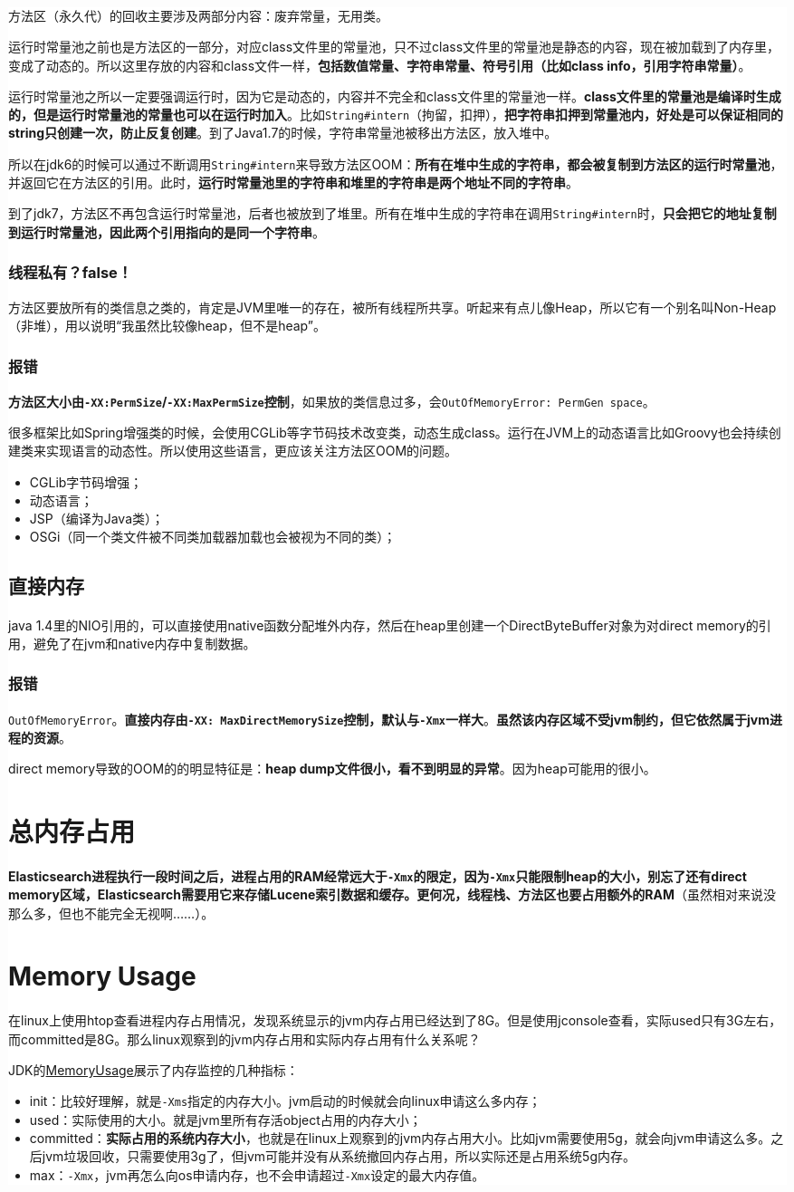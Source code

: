 方法区（永久代）的回收主要涉及两部分内容：废弃常量，无用类。

运行时常量池之前也是方法区的一部分，对应class文件里的常量池，只不过class文件里的常量池是静态的内容，现在被加载到了内存里，变成了动态的。所以这里存放的内容和class文件一样，**包括数值常量、字符串常量、符号引用（比如class info，引用字符串常量）**。

运行时常量池之所以一定要强调运行时，因为它是动态的，内容并不完全和class文件里的常量池一样。**class文件里的常量池是编译时生成的，但是运行时常量池的常量也可以在运行时加入**。比如`String#intern`（拘留，扣押），**把字符串扣押到常量池内，好处是可以保证相同的string只创建一次，防止反复创建**。到了Java1.7的时候，字符串常量池被移出方法区，放入堆中。

所以在jdk6的时候可以通过不断调用`String#intern`来导致方法区OOM：**所有在堆中生成的字符串，都会被复制到方法区的运行时常量池**，并返回它在方法区的引用。此时，**运行时常量池里的字符串和堆里的字符串是两个地址不同的字符串**。

到了jdk7，方法区不再包含运行时常量池，后者也被放到了堆里。所有在堆中生成的字符串在调用`String#intern`时，**只会把它的地址复制到运行时常量池，因此两个引用指向的是同一个字符串**。

### 线程私有？false！
方法区要放所有的类信息之类的，肯定是JVM里唯一的存在，被所有线程所共享。听起来有点儿像Heap，所以它有一个别名叫Non-Heap（非堆），用以说明“我虽然比较像heap，但不是heap”。

### 报错
**方法区大小由`-XX:PermSize`/`-XX:MaxPermSize`控制**，如果放的类信息过多，会`OutOfMemoryError: PermGen space`。

很多框架比如Spring增强类的时候，会使用CGLib等字节码技术改变类，动态生成class。运行在JVM上的动态语言比如Groovy也会持续创建类来实现语言的动态性。所以使用这些语言，更应该关注方法区OOM的问题。
- CGLib字节码增强；
- 动态语言；
- JSP（编译为Java类）；
- OSGi（同一个类文件被不同类加载器加载也会被视为不同的类）；

## 直接内存
java 1.4里的NIO引用的，可以直接使用native函数分配堆外内存，然后在heap里创建一个DirectByteBuffer对象为对direct memory的引用，避免了在jvm和native内存中复制数据。

### 报错
`OutOfMemoryError`。**直接内存由`-XX: MaxDirectMemorySize`控制，默认与`-Xmx`一样大**。**虽然该内存区域不受jvm制约，但它依然属于jvm进程的资源**。

direct memory导致的OOM的的明显特征是：**heap dump文件很小，看不到明显的异常**。因为heap可能用的很小。

# 总内存占用
**Elasticsearch进程执行一段时间之后，进程占用的RAM经常远大于`-Xmx`的限定，因为`-Xmx`只能限制heap的大小，别忘了还有direct memory区域，Elasticsearch需要用它来存储Lucene索引数据和缓存。更何况，线程栈、方法区也要占用额外的RAM**（虽然相对来说没那么多，但也不能完全无视啊……）。

# Memory Usage
在linux上使用htop查看进程内存占用情况，发现系统显示的jvm内存占用已经达到了8G。但是使用jconsole查看，实际used只有3G左右，而committed是8G。那么linux观察到的jvm内存占用和实际内存占用有什么关系呢？

JDK的[MemoryUsage](https://docs.oracle.com/javase/9/docs/api/java/lang/management/MemoryUsage.html)展示了内存监控的几种指标：
- init：比较好理解，就是`-Xms`指定的内存大小。jvm启动的时候就会向linux申请这么多内存；
- used：实际使用的大小。就是jvm里所有存活object占用的内存大小；
- committed：**实际占用的系统内存大小**，也就是在linux上观察到的jvm内存占用大小。比如jvm需要使用5g，就会向jvm申请这么多。之后jvm垃圾回收，只需要使用3g了，但jvm可能并没有从系统撤回内存占用，所以实际还是占用系统5g内存。
- max：`-Xmx`，jvm再怎么向os申请内存，也不会申请超过`-Xmx`设定的最大内存值。

